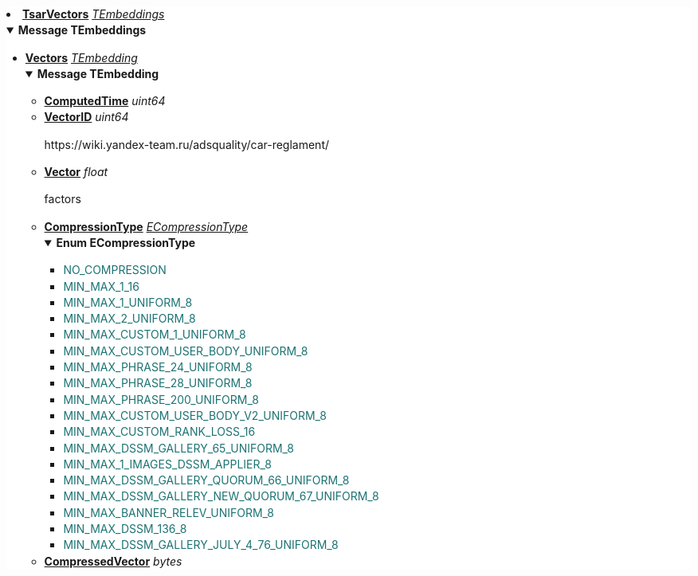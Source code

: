 
</ul></details>

</ul></details>

</ul></details>
<li><b><a href="https://a.yandex-team.ru/arc_vcs/ads/bsyeti/caesar/libs/profiles/proto/market_model.proto?rev=r9795881#L24">TsarVectors</a></b>  <i><a href="https://a.yandex-team.ru/arc_vcs/ads/bsyeti/caesar/libs/profiles/proto/embeddings.proto?rev=r9795881#L17">TEmbeddings</a></i>
</li>
<details open><summary><b>Message TEmbeddings</b></summary>
<ul>
<li><b><a href="https://a.yandex-team.ru/arc_vcs/ads/bsyeti/caesar/libs/profiles/proto/embeddings.proto?rev=r9795881#L18">Vectors</a></b>  <i><a href="https://a.yandex-team.ru/arc_vcs/ads/bsyeti/caesar/libs/profiles/proto/embeddings.proto?rev=r9795881#L6">TEmbedding</a></i>
</li>
<details open><summary><b>Message TEmbedding</b></summary>
<ul>
<li><b><a href="https://a.yandex-team.ru/arc_vcs/ads/bsyeti/caesar/libs/profiles/proto/embeddings.proto?rev=r9795881#L7">ComputedTime</a></b>  <i>uint64</i>
</li>

<li><b><a href="https://a.yandex-team.ru/arc_vcs/ads/bsyeti/caesar/libs/profiles/proto/embeddings.proto?rev=r9795881#L9">VectorID</a></b>  <i>uint64</i>
<p> https://wiki.yandex-team.ru/adsquality/car-reglament/ </p>

</li>

<li><b><a href="https://a.yandex-team.ru/arc_vcs/ads/bsyeti/caesar/libs/profiles/proto/embeddings.proto?rev=r9795881#L11">Vector</a></b>  <i>float</i>
<p> factors </p>

</li>

<li><b><a href="https://a.yandex-team.ru/arc_vcs/ads/bsyeti/caesar/libs/profiles/proto/embeddings.proto?rev=r9795881#L13">CompressionType</a></b>  <i><a href="https://a.yandex-team.ru/arc_vcs/ads/bsyeti/caesar/libs/compress_vectors/proto/compress_info.proto?rev=r9795881#L5">ECompressionType</a></i>
</li>
<details open><summary><b>Enum ECompressionType</b></summary>
<ul>
<li><span style="color:#1D7373">NO_COMPRESSION</span></li>
<li><span style="color:#1D7373">MIN_MAX_1_16</span></li>
<li><span style="color:#1D7373">MIN_MAX_1_UNIFORM_8</span></li>
<li><span style="color:#1D7373">MIN_MAX_2_UNIFORM_8</span></li>
<li><span style="color:#1D7373">MIN_MAX_CUSTOM_1_UNIFORM_8</span></li>
<li><span style="color:#1D7373">MIN_MAX_CUSTOM_USER_BODY_UNIFORM_8</span></li>
<li><span style="color:#1D7373">MIN_MAX_PHRASE_24_UNIFORM_8</span></li>
<li><span style="color:#1D7373">MIN_MAX_PHRASE_28_UNIFORM_8</span></li>
<li><span style="color:#1D7373">MIN_MAX_PHRASE_200_UNIFORM_8</span></li>
<li><span style="color:#1D7373">MIN_MAX_CUSTOM_USER_BODY_V2_UNIFORM_8</span></li>
<li><span style="color:#1D7373">MIN_MAX_CUSTOM_RANK_LOSS_16</span></li>
<li><span style="color:#1D7373">MIN_MAX_DSSM_GALLERY_65_UNIFORM_8</span></li>
<li><span style="color:#1D7373">MIN_MAX_1_IMAGES_DSSM_APPLIER_8</span></li>
<li><span style="color:#1D7373">MIN_MAX_DSSM_GALLERY_QUORUM_66_UNIFORM_8</span></li>
<li><span style="color:#1D7373">MIN_MAX_DSSM_GALLERY_NEW_QUORUM_67_UNIFORM_8</span></li>
<li><span style="color:#1D7373">MIN_MAX_BANNER_RELEV_UNIFORM_8</span></li>
<li><span style="color:#1D7373">MIN_MAX_DSSM_136_8</span></li>
<li><span style="color:#1D7373">MIN_MAX_DSSM_GALLERY_JULY_4_76_UNIFORM_8</span></li>
</ul></details>
<li><b><a href="https://a.yandex-team.ru/arc_vcs/ads/bsyeti/caesar/libs/profiles/proto/embeddings.proto?rev=r9795881#L14">CompressedVector</a></b>  <i>bytes</i>
</li>
